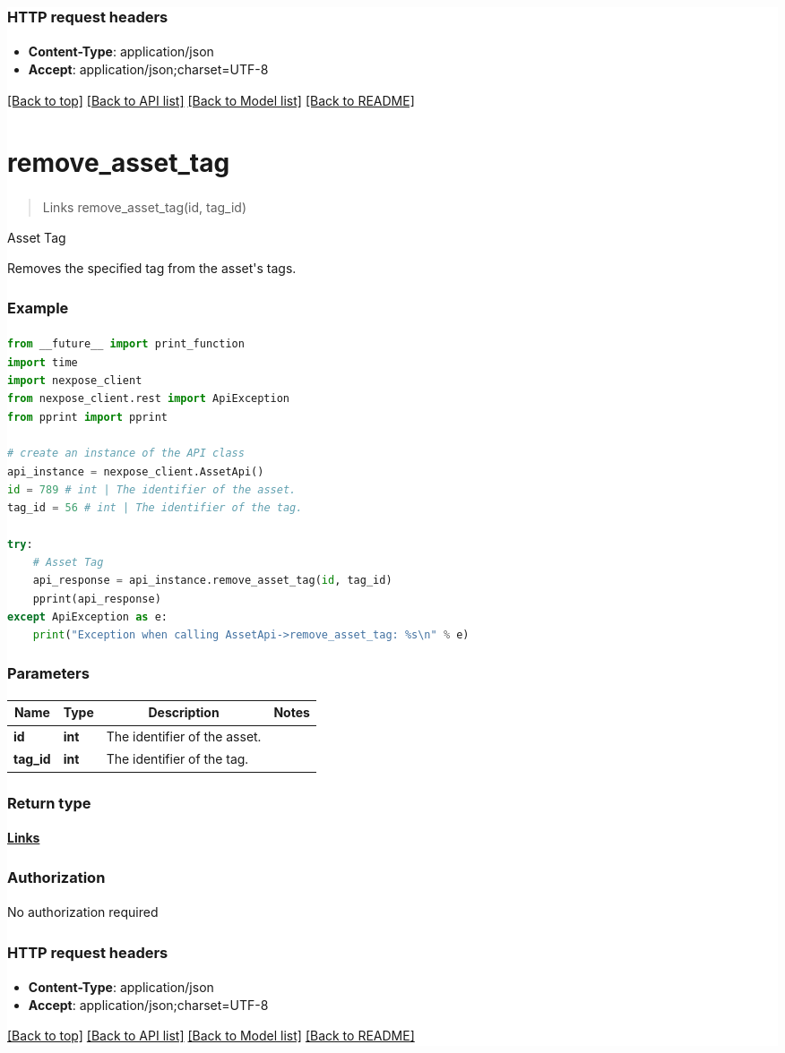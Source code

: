 ### HTTP request headers

 - **Content-Type**: application/json
 - **Accept**: application/json;charset=UTF-8

[[Back to top]](#) [[Back to API list]](../README.md#documentation-for-api-endpoints) [[Back to Model list]](../README.md#documentation-for-models) [[Back to README]](../README.md)

# **remove_asset_tag**
> Links remove_asset_tag(id, tag_id)

Asset Tag

Removes the specified tag from the asset's tags.

### Example
```python
from __future__ import print_function
import time
import nexpose_client
from nexpose_client.rest import ApiException
from pprint import pprint

# create an instance of the API class
api_instance = nexpose_client.AssetApi()
id = 789 # int | The identifier of the asset.
tag_id = 56 # int | The identifier of the tag.

try:
    # Asset Tag
    api_response = api_instance.remove_asset_tag(id, tag_id)
    pprint(api_response)
except ApiException as e:
    print("Exception when calling AssetApi->remove_asset_tag: %s\n" % e)
```

### Parameters

Name | Type | Description  | Notes
------------- | ------------- | ------------- | -------------
 **id** | **int**| The identifier of the asset. | 
 **tag_id** | **int**| The identifier of the tag. | 

### Return type

[**Links**](Links.md)

### Authorization

No authorization required

### HTTP request headers

 - **Content-Type**: application/json
 - **Accept**: application/json;charset=UTF-8

[[Back to top]](#) [[Back to API list]](../README.md#documentation-for-api-endpoints) [[Back to Model list]](../README.md#documentation-for-models) [[Back to README]](../README.md)

